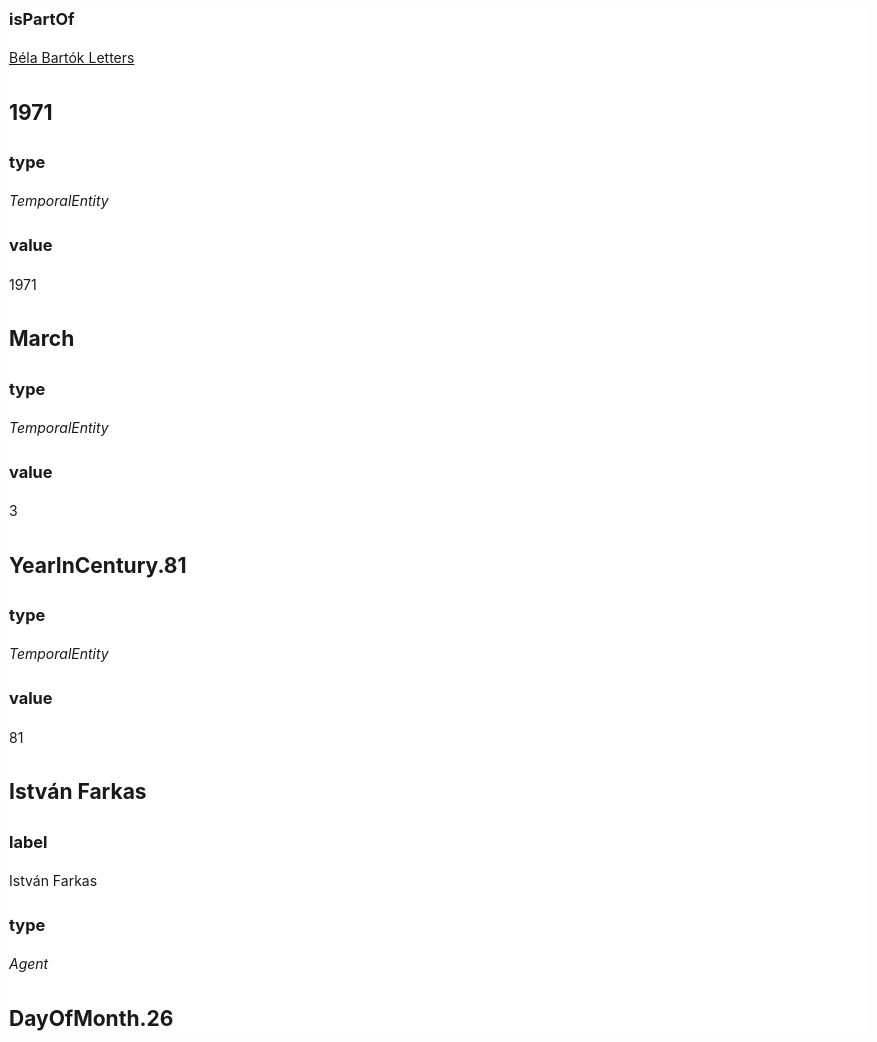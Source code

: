 ### isPartOf


[Béla Bartók Letters](#Béla-Bartók-Letters)

## 1971

### type


*TemporalEntity*

### value


1971

## March

### type


*TemporalEntity*

### value


3

## YearInCentury.81

### type


*TemporalEntity*

### value


81

## István Farkas

### label


István Farkas

### type


*Agent*

## DayOfMonth.26

